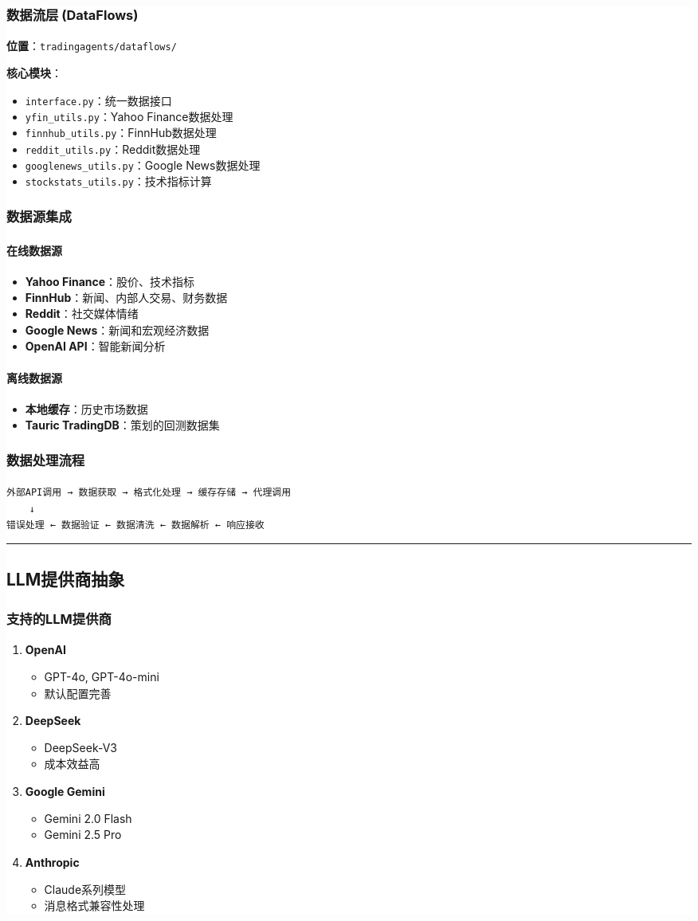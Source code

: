 ### 数据流层 (DataFlows)

**位置**：`tradingagents/dataflows/`

**核心模块**：
- `interface.py`：统一数据接口
- `yfin_utils.py`：Yahoo Finance数据处理
- `finnhub_utils.py`：FinnHub数据处理
- `reddit_utils.py`：Reddit数据处理
- `googlenews_utils.py`：Google News数据处理
- `stockstats_utils.py`：技术指标计算

### 数据源集成

#### 在线数据源
- **Yahoo Finance**：股价、技术指标
- **FinnHub**：新闻、内部人交易、财务数据
- **Reddit**：社交媒体情绪
- **Google News**：新闻和宏观经济数据
- **OpenAI API**：智能新闻分析

#### 离线数据源
- **本地缓存**：历史市场数据
- **Tauric TradingDB**：策划的回测数据集

### 数据处理流程

```
外部API调用 → 数据获取 → 格式化处理 → 缓存存储 → 代理调用
    ↓
错误处理 ← 数据验证 ← 数据清洗 ← 数据解析 ← 响应接收
```

---

## LLM提供商抽象

### 支持的LLM提供商

1. **OpenAI**
   - GPT-4o, GPT-4o-mini
   - 默认配置完善

2. **DeepSeek**
   - DeepSeek-V3
   - 成本效益高

3. **Google Gemini**
   - Gemini 2.0 Flash
   - Gemini 2.5 Pro

4. **Anthropic**
   - Claude系列模型
   - 消息格式兼容性处理
